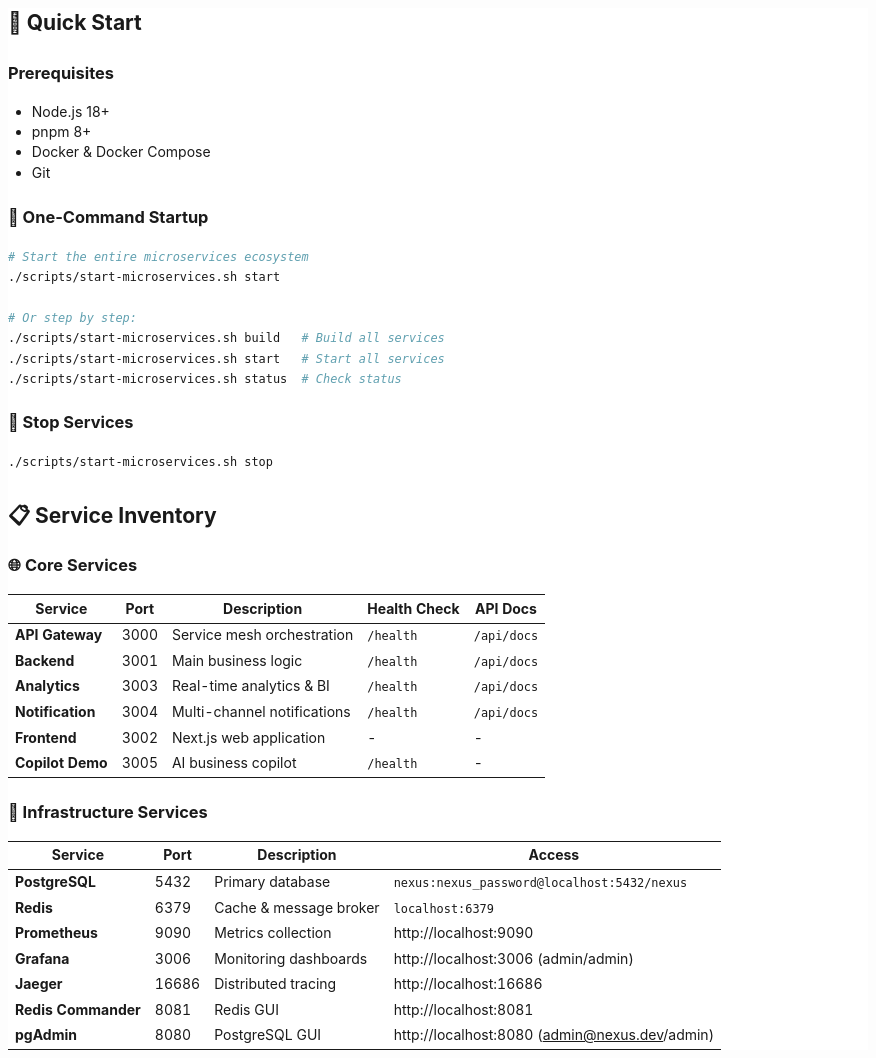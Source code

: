 ## 🎯 Quick Start

### Prerequisites
- Node.js 18+
- pnpm 8+
- Docker & Docker Compose
- Git

### 🚀 One-Command Startup
```bash
# Start the entire microservices ecosystem
./scripts/start-microservices.sh start

# Or step by step:
./scripts/start-microservices.sh build   # Build all services
./scripts/start-microservices.sh start   # Start all services
./scripts/start-microservices.sh status  # Check status
```

### 🛑 Stop Services
```bash
./scripts/start-microservices.sh stop
```

## 📋 Service Inventory

### 🌐 Core Services

| Service | Port | Description | Health Check | API Docs |
|---------|------|-------------|--------------|----------|
| **API Gateway** | 3000 | Service mesh orchestration | `/health` | `/api/docs` |
| **Backend** | 3001 | Main business logic | `/health` | `/api/docs` |
| **Analytics** | 3003 | Real-time analytics & BI | `/health` | `/api/docs` |
| **Notification** | 3004 | Multi-channel notifications | `/health` | `/api/docs` |
| **Frontend** | 3002 | Next.js web application | - | - |
| **Copilot Demo** | 3005 | AI business copilot | `/health` | - |

### 🔧 Infrastructure Services

| Service | Port | Description | Access |
|---------|------|-------------|--------|
| **PostgreSQL** | 5432 | Primary database | `nexus:nexus_password@localhost:5432/nexus` |
| **Redis** | 6379 | Cache & message broker | `localhost:6379` |
| **Prometheus** | 9090 | Metrics collection | http://localhost:9090 |
| **Grafana** | 3006 | Monitoring dashboards | http://localhost:3006 (admin/admin) |
| **Jaeger** | 16686 | Distributed tracing | http://localhost:16686 |
| **Redis Commander** | 8081 | Redis GUI | http://localhost:8081 |
| **pgAdmin** | 8080 | PostgreSQL GUI | http://localhost:8080 (admin@nexus.dev/admin) |
